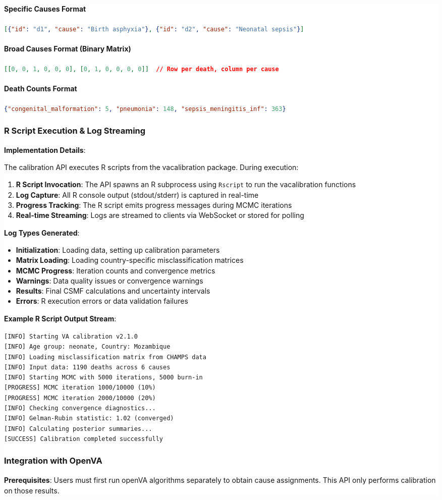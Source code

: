 #### Specific Causes Format
```json
[{"id": "d1", "cause": "Birth asphyxia"}, {"id": "d2", "cause": "Neonatal sepsis"}]
```

#### Broad Causes Format (Binary Matrix)
```json
[[0, 0, 1, 0, 0, 0], [0, 1, 0, 0, 0, 0]]  // Row per death, column per cause
```

#### Death Counts Format
```json
{"congenital_malformation": 5, "pneumonia": 148, "sepsis_meningitis_inf": 363}
```

### R Script Execution & Log Streaming

**Implementation Details**:

The calibration API executes R scripts from the vacalibration package. During execution:

1. **R Script Invocation**: The API spawns an R subprocess using `Rscript` to run the vacalibration functions
2. **Log Capture**: All R console output (stdout/stderr) is captured in real-time
3. **Progress Tracking**: The R script emits progress messages during MCMC iterations
4. **Real-time Streaming**: Logs are streamed to clients via WebSocket or stored for polling

**Log Types Generated**:
- **Initialization**: Loading data, setting up calibration parameters
- **Matrix Loading**: Loading country-specific misclassification matrices
- **MCMC Progress**: Iteration counts and convergence metrics
- **Warnings**: Data quality issues or convergence warnings
- **Results**: Final CSMF calculations and uncertainty intervals
- **Errors**: R execution errors or data validation failures

**Example R Script Output Stream**:
```
[INFO] Starting VA calibration v2.1.0
[INFO] Age group: neonate, Country: Mozambique
[INFO] Loading misclassification matrix from CHAMPS data
[INFO] Input data: 1190 deaths across 6 causes
[INFO] Starting MCMC with 5000 iterations, 5000 burn-in
[PROGRESS] MCMC iteration 1000/10000 (10%)
[PROGRESS] MCMC iteration 2000/10000 (20%)
[INFO] Checking convergence diagnostics...
[INFO] Gelman-Rubin statistic: 1.02 (converged)
[INFO] Calculating posterior summaries...
[SUCCESS] Calibration completed successfully
```

### Integration with OpenVA

**Prerequisites**: Users must first run openVA algorithms separately to obtain cause assignments. This API only performs calibration on those results.
